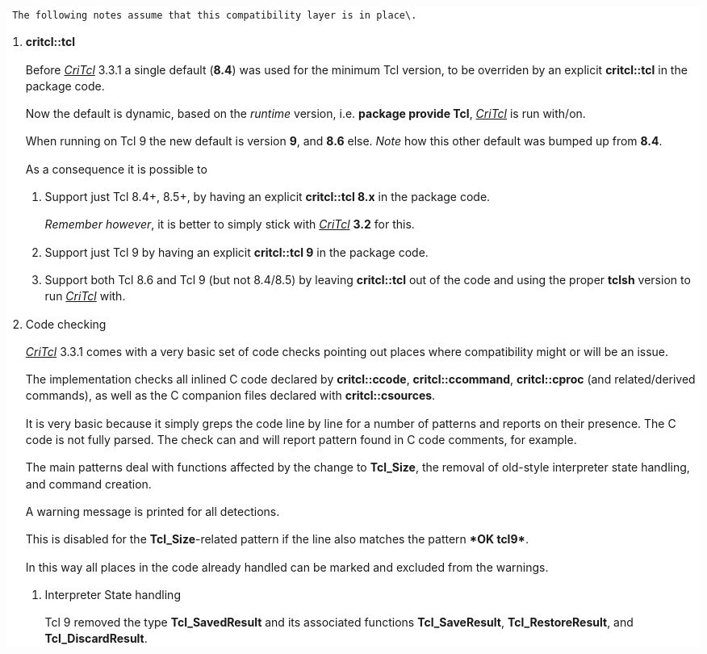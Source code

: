      The following notes assume that this compatibility layer is in place\.

  1. __critcl::tcl__

     Before *[CriTcl](critcl\.md)* 3\.3\.1 a single default \(__8\.4__\) was
     used for the minimum Tcl version, to be overriden by an explicit
     __critcl::tcl__ in the package code\.

     Now the default is dynamic, based on the *runtime* version, i\.e\.
     __package provide Tcl__, *[CriTcl](critcl\.md)* is run with/on\.

     When running on Tcl 9 the new default is version __9__, and __8\.6__
     else\. *Note* how this other default was bumped up from __8\.4__\.

     As a consequence it is possible to

       1) Support just Tcl 8\.4\+, 8\.5\+, by having an explicit __critcl::tcl
          8\.x__ in the package code\.

          *Remember however*, it is better to simply stick with
          *[CriTcl](critcl\.md)* __3\.2__ for this\.

       1) Support just Tcl 9 by having an explicit __critcl::tcl 9__ in the
          package code\.

       1) Support both Tcl 8\.6 and Tcl 9 \(but not 8\.4/8\.5\) by leaving
          __critcl::tcl__ out of the code and using the proper __tclsh__
          version to run *[CriTcl](critcl\.md)* with\.

  1. Code checking

     *[CriTcl](critcl\.md)* 3\.3\.1 comes with a very basic set of code
     checks pointing out places where compatibility might or will be an issue\.

     The implementation checks all inlined C code declared by
     __critcl::ccode__, __critcl::ccommand__, __critcl::cproc__ \(and
     related/derived commands\), as well as the C companion files declared with
     __critcl::csources__\.

     It is very basic because it simply greps the code line by line for a number
     of patterns and reports on their presence\. The C code is not fully parsed\.
     The check can and will report pattern found in C code comments, for
     example\.

     The main patterns deal with functions affected by the change to
     __Tcl\_Size__, the removal of old\-style interpreter state handling, and
     command creation\.

     A warning message is printed for all detections\.

     This is disabled for the __Tcl\_Size__\-related pattern if the line also
     matches the pattern __\*OK tcl9\*__\.

     In this way all places in the code already handled can be marked and
     excluded from the warnings\.

       1) Interpreter State handling

          Tcl 9 removed the type __Tcl\_SavedResult__ and its associated
          functions __Tcl\_SaveResult__, __Tcl\_RestoreResult__, and
          __Tcl\_DiscardResult__\.
